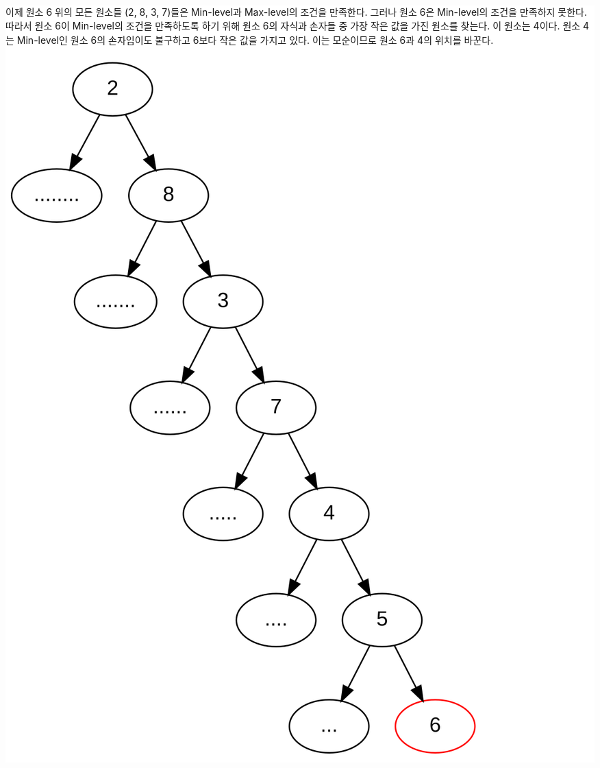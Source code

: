 이제 원소 6 위의 모든 원소들 (2, 8, 3, 7)들은 Min-level과 Max-level의 조건을 만족한다. 그러나 원소 6은 Min-level의 조건을 만족하지 못한다. 따라서 원소 6이 Min-level의 조건을 만족하도록 하기 위해 원소 6의 자식과 손자들 중 가장 작은 값을 가진 원소를 찾는다. 이 원소는 4이다. 원소 4는 Min-level인 원소 6의 손자임이도 불구하고 6보다 작은 값을 가지고 있다. 이는 모순이므로 원소 6과 4의 위치를 바꾼다.


![Min-max heap](/img/min_max_heap/pushdown/step7.svg)
